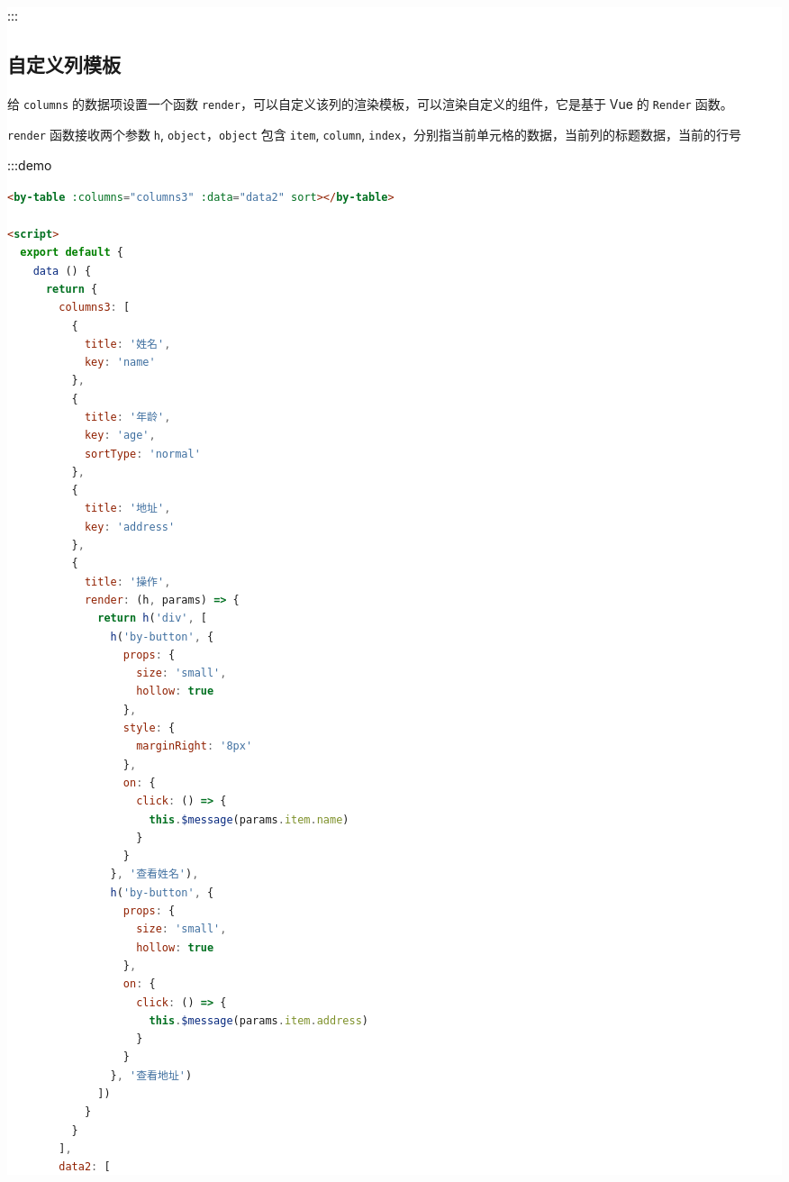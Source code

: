 :::

## 自定义列模板

给 `columns` 的数据项设置一个函数 `render`，可以自定义该列的渲染模板，可以渲染自定义的组件，它是基于 Vue 的 `Render` 函数。

`render` 函数接收两个参数 `h`, `object`，`object` 包含 `item`, `column`, `index`，分别指当前单元格的数据，当前列的标题数据，当前的行号

:::demo
```html
<by-table :columns="columns3" :data="data2" sort></by-table>

<script>
  export default {
    data () {
      return {
        columns3: [
          {
            title: '姓名',
            key: 'name'
          },
          {
            title: '年龄',
            key: 'age',
            sortType: 'normal'
          },
          {
            title: '地址',
            key: 'address'
          },
          {
            title: '操作',
            render: (h, params) => {
              return h('div', [
                h('by-button', {
                  props: {
                    size: 'small',
                    hollow: true
                  },
                  style: {
                    marginRight: '8px'
                  },
                  on: {
                    click: () => {
                      this.$message(params.item.name)
                    }
                  }
                }, '查看姓名'),
                h('by-button', {
                  props: {
                    size: 'small',
                    hollow: true
                  },
                  on: {
                    click: () => {
                      this.$message(params.item.address)
                    }
                  }
                }, '查看地址')
              ])
            }
          }
        ],
        data2: [
```